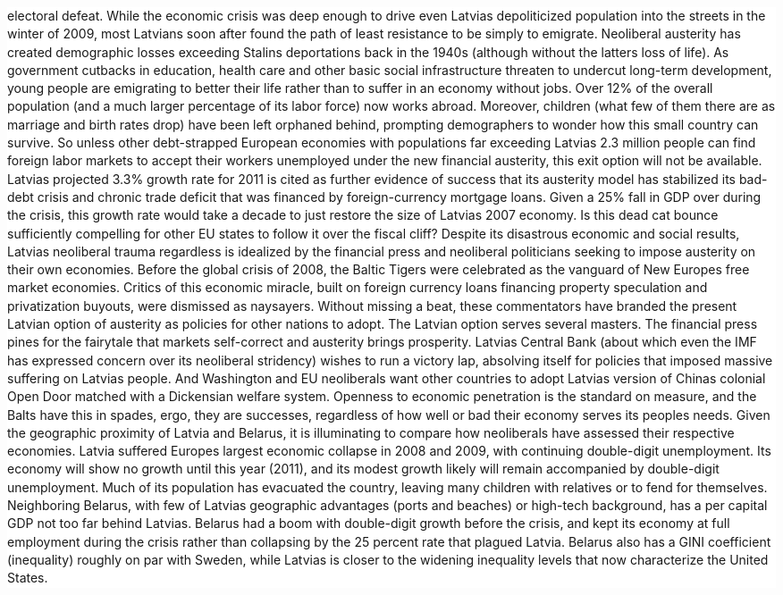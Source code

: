 electoral defeat.
While the economic crisis was deep enough to drive even Latvias
depoliticized population into the streets in the winter of 2009, most
Latvians soon after found the path of least resistance to be simply to
emigrate. Neoliberal austerity has created demographic losses exceeding
Stalins deportations back in the 1940s (although without the latters loss
of life).
As government cutbacks in education, health care and other basic
social infrastructure threaten to undercut long-term development, young
people are emigrating to better their life rather than to suffer in an
economy without jobs. Over 12% of the overall population (and a much larger
percentage of its labor force) now works abroad.
Moreover, children (what few of them there are as marriage and birth rates
drop) have been left orphaned behind, prompting demographers to wonder how
this small country can survive. So unless other debt-strapped European
economies with populations far exceeding Latvias 2.3 million people can
find foreign labor markets to accept their workers unemployed under the new
financial austerity, this exit option will not be available.
Latvias projected 3.3% growth rate for 2011 is cited as further evidence of
success that its austerity model has stabilized its bad-debt crisis and
chronic trade deficit that was financed by foreign-currency mortgage loans.
Given a 25% fall in GDP over during the crisis, this growth rate would take
a decade to just restore the size of Latvias 2007 economy.
Is this dead
cat bounce sufficiently compelling for other EU states to follow it over
the fiscal cliff?
Despite its disastrous economic and social results, Latvias neoliberal
trauma regardless is idealized by the financial press and neoliberal
politicians seeking to impose austerity on their own economies. Before the
global crisis of 2008, the Baltic Tigers were celebrated as the vanguard
of New Europes free market economies.
Critics of this economic miracle,
built on foreign currency loans financing property speculation and
privatization buyouts, were dismissed as naysayers. Without missing a beat,
these commentators have branded the present Latvian option of austerity as
policies for other nations to adopt.
The Latvian option serves several masters. The financial press pines for the
fairytale that markets self-correct and austerity brings prosperity.
Latvias Central Bank (about which even the IMF has expressed concern over
its neoliberal stridency) wishes to run a victory lap, absolving itself for
policies that imposed massive suffering on Latvias people.
And Washington
and EU neoliberals want other countries to adopt Latvias version of Chinas
colonial Open Door matched with a Dickensian welfare system. Openness to
economic penetration is the standard on measure, and the Balts have this in
spades, ergo, they are successes, regardless of how well or bad their
economy serves its peoples needs.
Given the geographic proximity of Latvia and Belarus, it is illuminating to
compare how neoliberals have assessed their respective economies. Latvia
suffered Europes largest economic collapse in 2008 and 2009, with
continuing double-digit unemployment. Its economy will show no growth until
this year (2011), and its modest growth likely will remain accompanied by
double-digit unemployment.
Much of its population has evacuated the country,
leaving many children with relatives or to fend for themselves. Neighboring
Belarus, with few of Latvias geographic advantages (ports and beaches) or
high-tech background, has a per capital GDP not too far behind Latvias.
Belarus had a boom with double-digit growth before the crisis, and kept its
economy at full employment during the crisis rather than collapsing by the
25 percent rate that plagued Latvia.
Belarus also has a
GINI coefficient
(inequality) roughly on par with Sweden, while Latvias is closer to the
widening inequality levels that now characterize the United States.